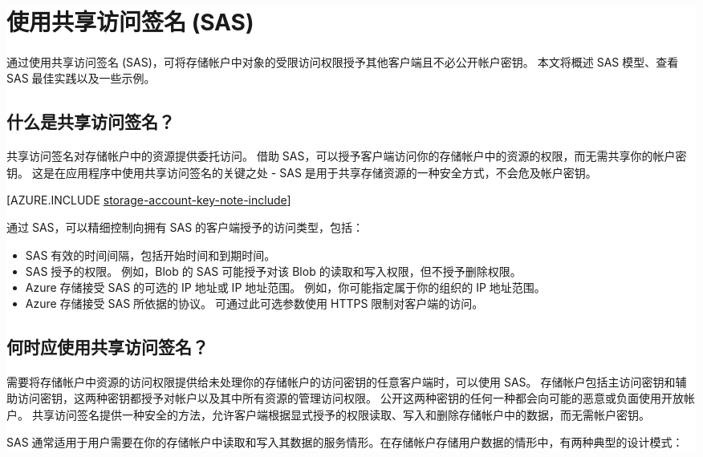 <properties
    pageTitle="在 Azure 存储中使用共享访问签名 (SAS) | Azure"
    description="了解使用共享访问签名 (SAS) 委派对 Azure 存储资源（包括 Blob、队列、表和文件）的访问权限。"
    services="storage"
    documentationcenter=""
    author="mmacy"
    manager="timlt"
    editor="tysonn" />
<tags
    ms.assetid="46fd99d7-36b3-4283-81e3-f214b29f1152"
    ms.service="storage"
    ms.workload="storage"
    ms.tgt_pltfrm="na"
    ms.devlang="dotnet"
    ms.topic="article"
    ms.date="04/18/2017"
    wacn.date="05/31/2017"
    ms.author="marsma"
    ms.translationtype="Human Translation"
    ms.sourcegitcommit="4a18b6116e37e365e2d4c4e2d144d7588310292e"
    ms.openlocfilehash="17cd1e67da97572d8656ea14fc695ac71059a8bd"
    ms.contentlocale="zh-cn"
    ms.lasthandoff="05/19/2017" />

# <a name="using-shared-access-signatures-sas"></a>使用共享访问签名 (SAS)

通过使用共享访问签名 (SAS)，可将存储帐户中对象的受限访问权限授予其他客户端且不必公开帐户密钥。 本文将概述 SAS 模型、查看 SAS 最佳实践以及一些示例。

## <a name="what-is-a-shared-access-signature"></a>什么是共享访问签名？
共享访问签名对存储帐户中的资源提供委托访问。 借助 SAS，可以授予客户端访问你的存储帐户中的资源的权限，而无需共享你的帐户密钥。 这是在应用程序中使用共享访问签名的关键之处 - SAS 是用于共享存储资源的一种安全方式，不会危及帐户密钥。

[AZURE.INCLUDE [storage-account-key-note-include](../../includes/storage-account-key-note-include.md)]

通过 SAS，可以精细控制向拥有 SAS 的客户端授予的访问类型，包括：

* SAS 有效的时间间隔，包括开始时间和到期时间。
* SAS 授予的权限。 例如，Blob 的 SAS 可能授予对该 Blob 的读取和写入权限，但不授予删除权限。
* Azure 存储接受 SAS 的可选的 IP 地址或 IP 地址范围。 例如，你可能指定属于你的组织的 IP 地址范围。
* Azure 存储接受 SAS 所依据的协议。 可通过此可选参数使用 HTTPS 限制对客户端的访问。

## <a name="when-should-you-use-a-shared-access-signature"></a>何时应使用共享访问签名？
需要将存储帐户中资源的访问权限提供给未处理你的存储帐户的访问密钥的任意客户端时，可以使用 SAS。 存储帐户包括主访问密钥和辅助访问密钥，这两种密钥都授予对帐户以及其中所有资源的管理访问权限。 公开这两种密钥的任何一种都会向可能的恶意或负面使用开放帐户。 共享访问签名提供一种安全的方法，允许客户端根据显式授予的权限读取、写入和删除存储帐户中的数据，而无需帐户密钥。

SAS 通常适用于用户需要在你的存储帐户中读取和写入其数据的服务情形。在存储帐户存储用户数据的情形中，有两种典型的设计模式：
